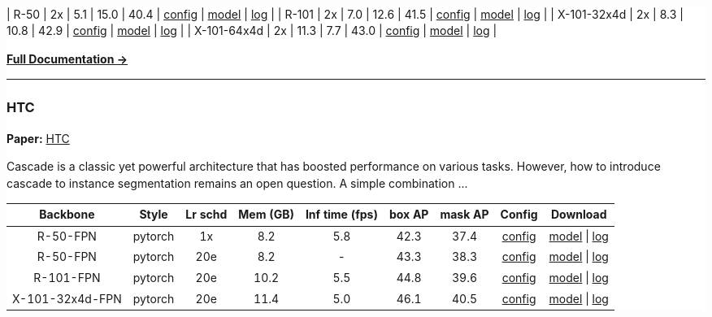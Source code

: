 |    R-50     |   2x    |   5.1    |      15.0      |  40.4  |    [config](https://github.com/open-mmlab/mmdetection/tree/master/configs/grid_rcnn/grid_rcnn_r50_fpn_gn-head_2x_coco.py)     |               [model](https://download.openmmlab.com/mmdetection/v2.0/grid_rcnn/grid_rcnn_r50_fpn_gn-head_2x_coco/grid_rcnn_r50_fpn_gn-head_2x_coco_20200130-6cca8223.pth) \| [log](https://download.openmmlab.com/mmdetection/v2.0/grid_rcnn/grid_rcnn_r50_fpn_gn-head_2x_coco/grid_rcnn_r50_fpn_gn-head_2x_coco_20200130_221140.log.json)               |
|    R-101    |   2x    |   7.0    |      12.6      |  41.5  |    [config](https://github.com/open-mmlab/mmdetection/tree/master/configs/grid_rcnn/grid_rcnn_r101_fpn_gn-head_2x_coco.py)    |             [model](https://download.openmmlab.com/mmdetection/v2.0/grid_rcnn/grid_rcnn_r101_fpn_gn-head_2x_coco/grid_rcnn_r101_fpn_gn-head_2x_coco_20200309-d6eca030.pth) \| [log](https://download.openmmlab.com/mmdetection/v2.0/grid_rcnn/grid_rcnn_r101_fpn_gn-head_2x_coco/grid_rcnn_r101_fpn_gn-head_2x_coco_20200309_164224.log.json)             |
| X-101-32x4d |   2x    |   8.3    |      10.8      |  42.9  | [config](https://github.com/open-mmlab/mmdetection/tree/master/configs/grid_rcnn/grid_rcnn_x101_32x4d_fpn_gn-head_2x_coco.py) | [model](https://download.openmmlab.com/mmdetection/v2.0/grid_rcnn/grid_rcnn_x101_32x4d_fpn_gn-head_2x_coco/grid_rcnn_x101_32x4d_fpn_gn-head_2x_coco_20200130-d8f0e3ff.pth) \| [log](https://download.openmmlab.com/mmdetection/v2.0/grid_rcnn/grid_rcnn_x101_32x4d_fpn_gn-head_2x_coco/grid_rcnn_x101_32x4d_fpn_gn-head_2x_coco_20200130_215413.log.json) |
| X-101-64x4d |   2x    |   11.3   |      7.7       |  43.0  | [config](https://github.com/open-mmlab/mmdetection/tree/master/configs/grid_rcnn/grid_rcnn_x101_64x4d_fpn_gn-head_2x_coco.py) | [model](https://download.openmmlab.com/mmdetection/v2.0/grid_rcnn/grid_rcnn_x101_64x4d_fpn_gn-head_2x_coco/grid_rcnn_x101_64x4d_fpn_gn-head_2x_coco_20200204-ec76a754.pth) \| [log](https://download.openmmlab.com/mmdetection/v2.0/grid_rcnn/grid_rcnn_x101_64x4d_fpn_gn-head_2x_coco/grid_rcnn_x101_64x4d_fpn_gn-head_2x_coco_20200204_080641.log.json) |

[**Full Documentation →**](https://github.com/BinItAI/visdet/tree/master/configs/grid_rcnn/README.md)

---

### HTC

**Paper:** [HTC](https://arxiv.org/abs/1901.07518)

Cascade is a classic yet powerful architecture that has boosted performance on various tasks. However, how to introduce cascade to instance segmentation remains an open question. A simple combination ...

|    Backbone     |  Style  | Lr schd | Mem (GB) | Inf time (fps) | box AP | mask AP |                                                     Config                                                      |                                                                                                                                                   Download                                                                                                                                                    |
| :-------------: | :-----: | :-----: | :------: | :------------: | :----: | :-----: | :-------------------------------------------------------------------------------------------------------------: | :-----------------------------------------------------------------------------------------------------------------------------------------------------------------------------------------------------------------------------------------------------------------------------------------------------------: |
|    R-50-FPN     | pytorch |   1x    |   8.2    |      5.8       |  42.3  |  37.4   |       [config](https://github.com/open-mmlab/mmdetection/tree/master/configs/htc/htc_r50_fpn_1x_coco.py)        |                           [model](https://download.openmmlab.com/mmdetection/v2.0/htc/htc_r50_fpn_1x_coco/htc_r50_fpn_1x_coco_20200317-7332cf16.pth) \| [log](https://download.openmmlab.com/mmdetection/v2.0/htc/htc_r50_fpn_1x_coco/htc_r50_fpn_1x_coco_20200317_070435.log.json)                           |
|    R-50-FPN     | pytorch |   20e   |   8.2    |       -        |  43.3  |  38.3   |       [config](https://github.com/open-mmlab/mmdetection/tree/master/configs/htc/htc_r50_fpn_20e_coco.py)       |                         [model](https://download.openmmlab.com/mmdetection/v2.0/htc/htc_r50_fpn_20e_coco/htc_r50_fpn_20e_coco_20200319-fe28c577.pth) \| [log](https://download.openmmlab.com/mmdetection/v2.0/htc/htc_r50_fpn_20e_coco/htc_r50_fpn_20e_coco_20200319_070313.log.json)                         |
|    R-101-FPN    | pytorch |   20e   |   10.2   |      5.5       |  44.8  |  39.6   |      [config](https://github.com/open-mmlab/mmdetection/tree/master/configs/htc/htc_r101_fpn_20e_coco.py)       |                       [model](https://download.openmmlab.com/mmdetection/v2.0/htc/htc_r101_fpn_20e_coco/htc_r101_fpn_20e_coco_20200317-9b41b48f.pth) \| [log](https://download.openmmlab.com/mmdetection/v2.0/htc/htc_r101_fpn_20e_coco/htc_r101_fpn_20e_coco_20200317_153107.log.json)                       |
| X-101-32x4d-FPN | pytorch |   20e   |   11.4   |      5.0       |  46.1  |  40.5   | [config](https://github.com/open-mmlab/mmdetection/tree/master/configs/htc/htc_x101_32x4d_fpn_16x1_20e_coco.py) | [model](https://download.openmmlab.com/mmdetection/v2.0/htc/htc_x101_32x4d_fpn_16x1_20e_coco/htc_x101_32x4d_fpn_16x1_20e_coco_20200318-de97ae01.pth) \| [log](https://download.openmmlab.com/mmdetection/v2.0/htc/htc_x101_32x4d_fpn_16x1_20e_coco/htc_x101_32x4d_fpn_16x1_20e_coco_20200318_034519.log.json) |